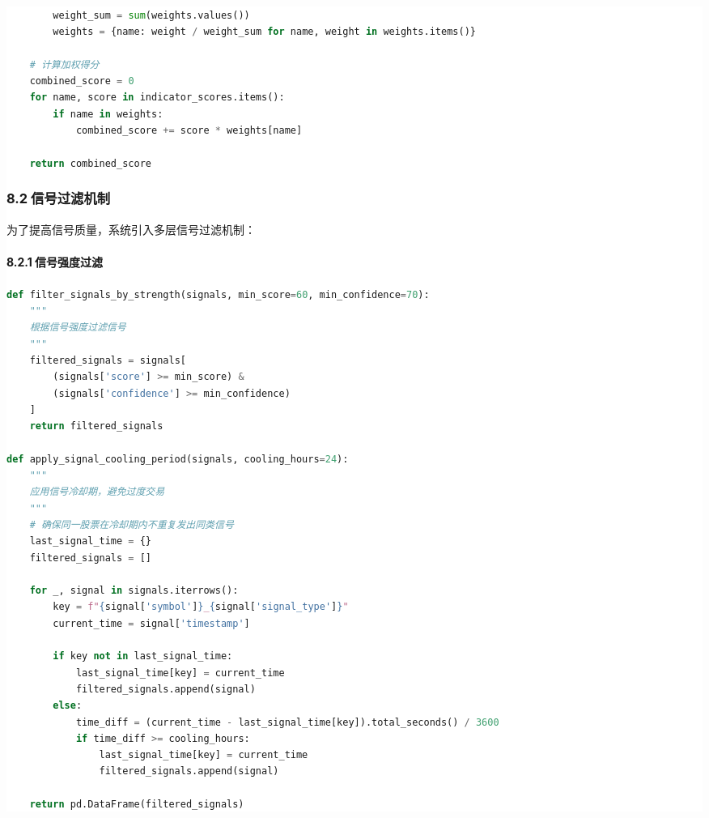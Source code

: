```python
        weight_sum = sum(weights.values())
        weights = {name: weight / weight_sum for name, weight in weights.items()}
    
    # 计算加权得分
    combined_score = 0
    for name, score in indicator_scores.items():
        if name in weights:
            combined_score += score * weights[name]
    
    return combined_score
```

### 8.2 信号过滤机制

为了提高信号质量，系统引入多层信号过滤机制：

#### 8.2.1 信号强度过滤
```python
def filter_signals_by_strength(signals, min_score=60, min_confidence=70):
    """
    根据信号强度过滤信号
    """
    filtered_signals = signals[
        (signals['score'] >= min_score) & 
        (signals['confidence'] >= min_confidence)
    ]
    return filtered_signals

def apply_signal_cooling_period(signals, cooling_hours=24):
    """
    应用信号冷却期，避免过度交易
    """
    # 确保同一股票在冷却期内不重复发出同类信号
    last_signal_time = {}
    filtered_signals = []
    
    for _, signal in signals.iterrows():
        key = f"{signal['symbol']}_{signal['signal_type']}"
        current_time = signal['timestamp']
        
        if key not in last_signal_time:
            last_signal_time[key] = current_time
            filtered_signals.append(signal)
        else:
            time_diff = (current_time - last_signal_time[key]).total_seconds() / 3600
            if time_diff >= cooling_hours:
                last_signal_time[key] = current_time
                filtered_signals.append(signal)
    
    return pd.DataFrame(filtered_signals)
```
